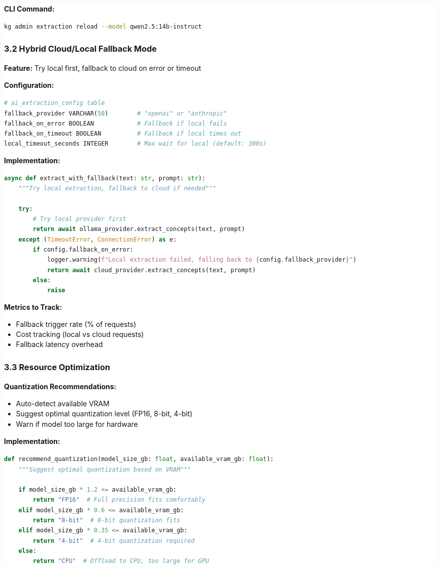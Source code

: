 **CLI Command:**
```bash
kg admin extraction reload --model qwen2.5:14b-instruct
```

### 3.2 Hybrid Cloud/Local Fallback Mode

**Feature:** Try local first, fallback to cloud on error or timeout

**Configuration:**
```python
# ai_extraction_config table
fallback_provider VARCHAR(50)        # "openai" or "anthropic"
fallback_on_error BOOLEAN            # Fallback if local fails
fallback_on_timeout BOOLEAN          # Fallback if local times out
local_timeout_seconds INTEGER        # Max wait for local (default: 300s)
```

**Implementation:**
```python
async def extract_with_fallback(text: str, prompt: str):
    """Try local extraction, fallback to cloud if needed"""

    try:
        # Try local provider first
        return await ollama_provider.extract_concepts(text, prompt)
    except (TimeoutError, ConnectionError) as e:
        if config.fallback_on_error:
            logger.warning(f"Local extraction failed, falling back to {config.fallback_provider}")
            return await cloud_provider.extract_concepts(text, prompt)
        else:
            raise
```

**Metrics to Track:**
- Fallback trigger rate (% of requests)
- Cost tracking (local vs cloud requests)
- Fallback latency overhead

### 3.3 Resource Optimization

**Quantization Recommendations:**
- Auto-detect available VRAM
- Suggest optimal quantization level (FP16, 8-bit, 4-bit)
- Warn if model too large for hardware

**Implementation:**
```python
def recommend_quantization(model_size_gb: float, available_vram_gb: float):
    """Suggest optimal quantization based on VRAM"""

    if model_size_gb * 1.2 <= available_vram_gb:
        return "FP16"  # Full precision fits comfortably
    elif model_size_gb * 0.6 <= available_vram_gb:
        return "8-bit"  # 8-bit quantization fits
    elif model_size_gb * 0.35 <= available_vram_gb:
        return "4-bit"  # 4-bit quantization required
    else:
        return "CPU"  # Offload to CPU, too large for GPU
```
